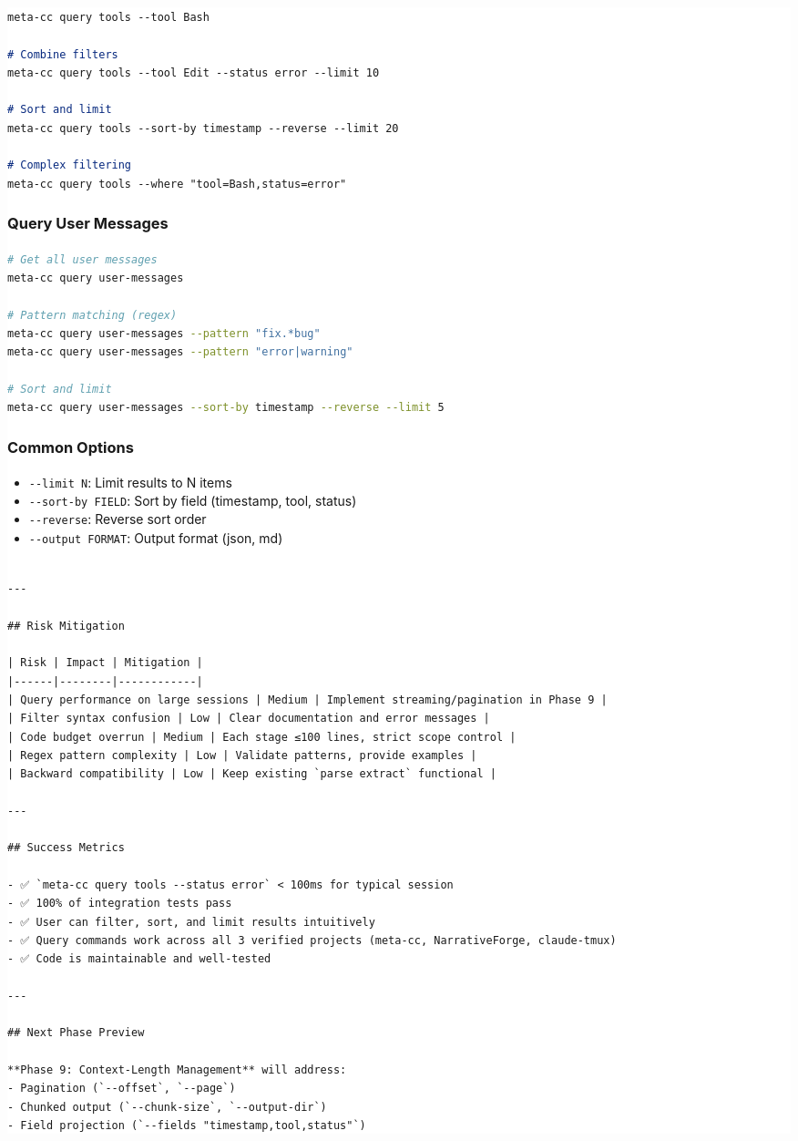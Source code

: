 ```markdown
meta-cc query tools --tool Bash

# Combine filters
meta-cc query tools --tool Edit --status error --limit 10

# Sort and limit
meta-cc query tools --sort-by timestamp --reverse --limit 20

# Complex filtering
meta-cc query tools --where "tool=Bash,status=error"
```

### Query User Messages

```bash
# Get all user messages
meta-cc query user-messages

# Pattern matching (regex)
meta-cc query user-messages --pattern "fix.*bug"
meta-cc query user-messages --pattern "error|warning"

# Sort and limit
meta-cc query user-messages --sort-by timestamp --reverse --limit 5
```

### Common Options

- `--limit N`: Limit results to N items
- `--sort-by FIELD`: Sort by field (timestamp, tool, status)
- `--reverse`: Reverse sort order
- `--output FORMAT`: Output format (json, md)
```

---

## Risk Mitigation

| Risk | Impact | Mitigation |
|------|--------|------------|
| Query performance on large sessions | Medium | Implement streaming/pagination in Phase 9 |
| Filter syntax confusion | Low | Clear documentation and error messages |
| Code budget overrun | Medium | Each stage ≤100 lines, strict scope control |
| Regex pattern complexity | Low | Validate patterns, provide examples |
| Backward compatibility | Low | Keep existing `parse extract` functional |

---

## Success Metrics

- ✅ `meta-cc query tools --status error` < 100ms for typical session
- ✅ 100% of integration tests pass
- ✅ User can filter, sort, and limit results intuitively
- ✅ Query commands work across all 3 verified projects (meta-cc, NarrativeForge, claude-tmux)
- ✅ Code is maintainable and well-tested

---

## Next Phase Preview

**Phase 9: Context-Length Management** will address:
- Pagination (`--offset`, `--page`)
- Chunked output (`--chunk-size`, `--output-dir`)
- Field projection (`--fields "timestamp,tool,status"`)
```